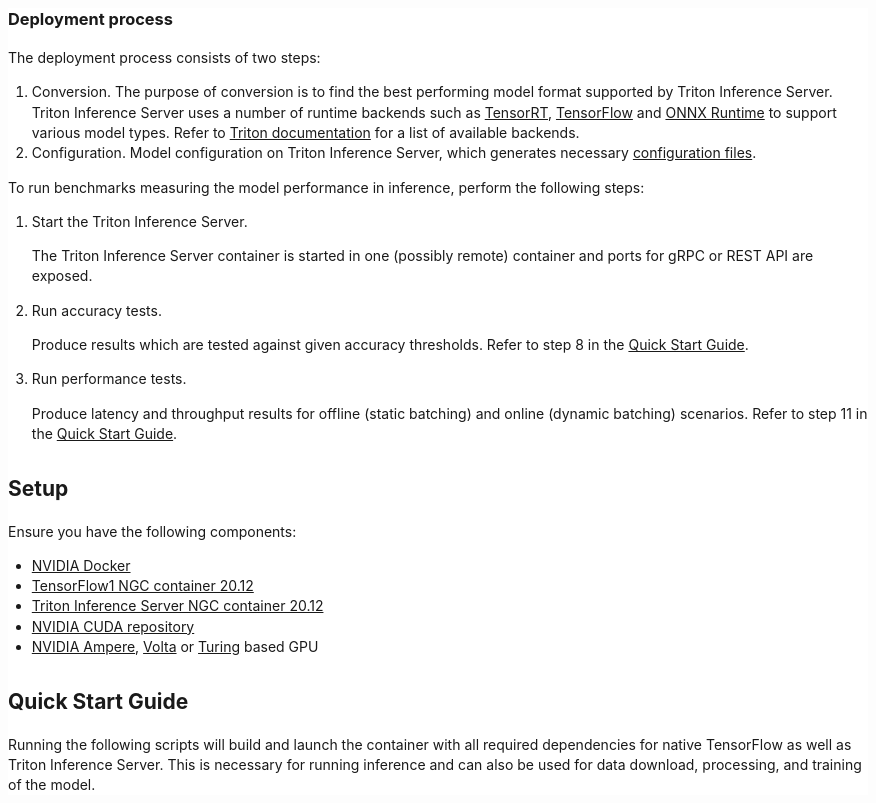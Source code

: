 ### Deployment process
The deployment process consists of two steps:

1. Conversion. The purpose of conversion is to find the best performing model
   format supported by Triton Inference Server.
   Triton Inference Server uses a number of runtime backends such as
   [TensorRT](https://developer.nvidia.com/tensorrt),
   [TensorFlow](https://github.com/triton-inference-server/tensorflow_backend) and
   [ONNX Runtime](https://github.com/triton-inference-server/onnxruntime_backend)
   to support various model types. Refer to
   [Triton documentation](https://github.com/triton-inference-server/backend#where-can-i-find-all-the-backends-that-are-available-for-triton)
   for a list of available backends.
2. Configuration. Model configuration on Triton Inference Server, which generates
   necessary [configuration files](https://github.com/triton-inference-server/server/blob/master/docs/model_configuration.md).

To run benchmarks measuring the model performance in inference,
perform the following steps:

1. Start the Triton Inference Server.

   The Triton Inference Server container is started
   in one (possibly remote) container and ports for gRPC or REST API are exposed.

2. Run accuracy tests.

   Produce results which are tested against given accuracy thresholds.
   Refer to step 8 in the [Quick Start Guide](#quick-start-guide).

3. Run performance tests.

   Produce latency and throughput results for offline (static batching)
   and online (dynamic batching) scenarios.
   Refer to step 11 in the [Quick Start Guide](#quick-start-guide).


## Setup



Ensure you have the following components:
* [NVIDIA Docker](https://github.com/NVIDIA/nvidia-docker)
* [TensorFlow1 NGC container 20.12](https://ngc.nvidia.com/catalog/containers/nvidia:tensorflow)
* [Triton Inference Server NGC container 20.12](https://ngc.nvidia.com/catalog/containers/nvidia:tritonserver)
* [NVIDIA CUDA repository](https://docs.nvidia.com/cuda/archive/11.1.1/index.html)
* [NVIDIA Ampere](https://www.nvidia.com/en-us/data-center/nvidia-ampere-gpu-architecture/), [Volta](https://www.nvidia.com/en-us/data-center/volta-gpu-architecture/) or [Turing](https://www.nvidia.com/en-us/geforce/turing/) based GPU



## Quick Start Guide
Running the following scripts will build and launch the container with all
required dependencies for native TensorFlow as well as Triton Inference Server.
This is necessary for running inference and can also be used for data download,
processing, and training of the model. 
 